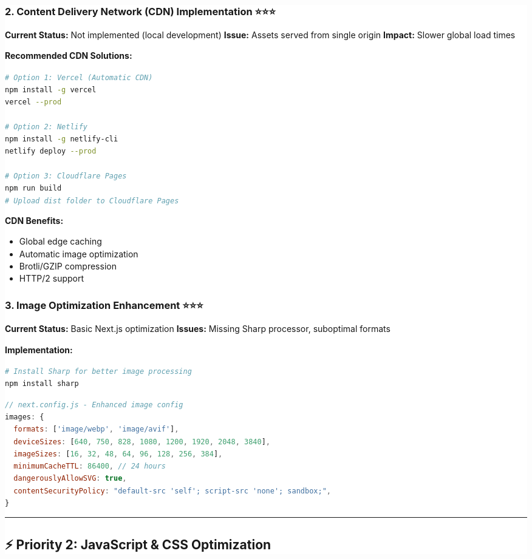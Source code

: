 ### 2. **Content Delivery Network (CDN) Implementation** ⭐⭐⭐
**Current Status:** Not implemented (local development)
**Issue:** Assets served from single origin
**Impact:** Slower global load times

**Recommended CDN Solutions:**
```bash
# Option 1: Vercel (Automatic CDN)
npm install -g vercel
vercel --prod

# Option 2: Netlify
npm install -g netlify-cli
netlify deploy --prod

# Option 3: Cloudflare Pages
npm run build
# Upload dist folder to Cloudflare Pages
```

**CDN Benefits:**
- Global edge caching
- Automatic image optimization
- Brotli/GZIP compression
- HTTP/2 support

### 3. **Image Optimization Enhancement** ⭐⭐⭐
**Current Status:** Basic Next.js optimization
**Issues:** Missing Sharp processor, suboptimal formats

**Implementation:**
```bash
# Install Sharp for better image processing
npm install sharp
```

```javascript
// next.config.js - Enhanced image config
images: {
  formats: ['image/webp', 'image/avif'],
  deviceSizes: [640, 750, 828, 1080, 1200, 1920, 2048, 3840],
  imageSizes: [16, 32, 48, 64, 96, 128, 256, 384],
  minimumCacheTTL: 86400, // 24 hours
  dangerouslyAllowSVG: true,
  contentSecurityPolicy: "default-src 'self'; script-src 'none'; sandbox;",
}
```

---

## ⚡ Priority 2: JavaScript & CSS Optimization
